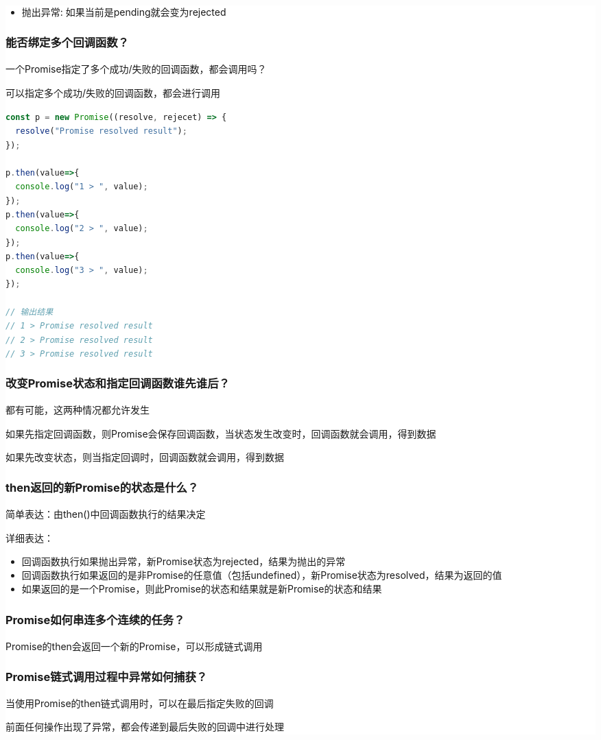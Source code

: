 * 抛出异常: 如果当前是pending就会变为rejected

### 能否绑定多个回调函数？

一个Promise指定了多个成功/失败的回调函数，都会调用吗？

可以指定多个成功/失败的回调函数，都会进行调用

```js
const p = new Promise((resolve, rejecet) => {
  resolve("Promise resolved result");
});

p.then(value=>{
  console.log("1 > ", value);
});
p.then(value=>{
  console.log("2 > ", value);
});
p.then(value=>{
  console.log("3 > ", value);
});

// 输出结果
// 1 > Promise resolved result
// 2 > Promise resolved result
// 3 > Promise resolved result
```

### 改变Promise状态和指定回调函数谁先谁后？

都有可能，这两种情况都允许发生

如果先指定回调函数，则Promise会保存回调函数，当状态发生改变时，回调函数就会调用，得到数据

如果先改变状态，则当指定回调时，回调函数就会调用，得到数据

### then返回的新Promise的状态是什么？

简单表达：由then()中回调函数执行的结果决定

详细表达：

* 回调函数执行如果抛出异常，新Promise状态为rejected，结果为抛出的异常
* 回调函数执行如果返回的是非Promise的任意值（包括undefined），新Promise状态为resolved，结果为返回的值
* 如果返回的是一个Promise，则此Promise的状态和结果就是新Promise的状态和结果

### Promise如何串连多个连续的任务？

Promise的then会返回一个新的Promise，可以形成链式调用

### Promise链式调用过程中异常如何捕获？

当使用Promise的then链式调用时，可以在最后指定失败的回调

前面任何操作出现了异常，都会传递到最后失败的回调中进行处理
